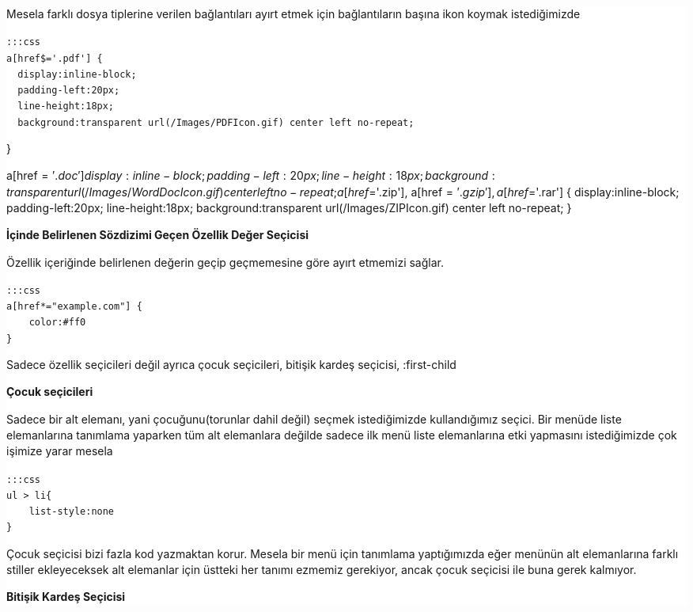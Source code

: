 Mesela farklı dosya tiplerine verilen bağlantıları ayırt etmek için
bağlantıların başına ikon koymak istediğimizde

	:::css
	a[href$='.pdf'] {
      display:inline-block;
      padding-left:20px;
      line-height:18px;
      background:transparent url(/Images/PDFIcon.gif) center left no-repeat;
  }

  a[href$='.doc'] {
      display:inline-block;
      padding-left:20px;
      line-height:18px;
      background:transparent url(/Images/WordDocIcon.gif) center left no-repeat;
  }
  a[href$='.zip'], a[href$='.gzip'], a[href$='.rar'] {
      display:inline-block;
      padding-left:20px;
      line-height:18px;
      background:transparent url(/Images/ZIPIcon.gif) center left no-repeat;
  }


**İçinde Belirlenen Sözdizimi Geçen Özellik Değer Seçicisi**

Özellik içeriğinde belirlenen değerin geçip geçmemesine göre ayırt
etmemizi sağlar.

	:::css
	a[href*="example.com"] {
  		color:#ff0
  	}

Sadece özellik seçicileri değil ayrıca çocuk seçicileri, bitişik kardeş
seçicisi, :first-child

**Çocuk seçicileri**

Sadece bir alt elemanı, yani çocuğunu(torunlar dahil değil) seçmek
istediğimizde kullandığımız seçici. Bir menüde liste elemanlarına
tanımlama yaparken tüm alt elemanlara değilde sadece ilk menü liste
elemanlarına etki yapmasını istediğimizde çok işimize yarar mesela

	:::css
	ul > li{
  		list-style:none
  	} 

Çocuk seçicisi bizi fazla kod yazmaktan korur. Mesela bir menü için
tanımlama yaptığımızda eğer menünün alt elemanlarına farklı stiller
ekleyeceksek alt elemanlar için üstteki her tanımı ezmemiz gerekiyor,
ancak çocuk seçicisi ile buna gerek kalmıyor.

**Bitişik Kardeş Seçicisi**


  [Internet Explorer 6 olmasa hayat daha kolay ve zevkli olurdu]: http://www.fatihhayrioglu.com/internet-explorer-6-olmasa-hayat-daha-kolay-ve-zevkli-olurdu/
  [Internet Explorer 6 için saydam PNG desteği]: http://www.fatihhayrioglu.com/internet-explorer-6-icin-saydam-png-destegi/
  [Bu konuyu]: http://www.fatihhayrioglu.com/ozellik-secicileriattribute-selectors/
  [http://dev.opera.com/articles/view/styling-forms-with-attribute-selectors/]: http://dev.opera.com/articles/view/styling-forms-with-attribute-selectors/
  [Box Model Sorunu ve Çözümü]: http://www.fatihhayrioglu.com/kutu-modeli-sorunlari-ve-cozumleri/
  [Sabit Konumlandırma (Postion:fixed)]: http://www.fatihhayrioglu.com/sabit-konumlandirma-postionfixed/
  [IE’de Hata Ayıklamak için şartlı Yorumlar Kullanmak]: http://www.fatihhayrioglu.com/?p=236
  [CSS Hata Ayıklama Yöntemleri]: http://www.fatihhayrioglu.com/?p=242
  [Css de kodumuzu İE’den gizleme]: http://www.fatihhayrioglu.com/?p=31
  [CSS ile Kutu modeli, sorunları ve çözümleri]: http://www.fatihhayrioglu.com/?p=13
  [IE’da İkikat görülen Margin Problemi ve Çözümü]: http://www.fatihhayrioglu.com/?p=131
  [IE’da min-width, min-height,max-width, max-height Kullanmak]: http://www.fatihhayrioglu.com/?p=182
  [IE6′un Tekrarlayan Karakter Sorunu]: http://www.fatihhayrioglu.com/?p=232
  [IE’un 3 piksel Metin Öteleme Hatası]: http://www.fatihhayrioglu.com/?p=231
  [IE6′da CEE-EEE(peek-a-boo) Hatası]: http://www.fatihhayrioglu.com/?p=235
  [Göreceli-Mutlak Konumlandırma Sorunu]: http://www.fatihhayrioglu.com/?p=240
  [Kenar Boşluğu(Margin) Çökmesi]: http://www.fatihhayrioglu.com/?p=362
  [İnternet Explorer 6 ve 7 için Tablo tr elementine kenar çizgisi   atamak]: http://www.fatihhayrioglu.com/internet-explorer-6-ve-7-icin-tablo-tr-elementine-kenar-cizgisi-atamak/
  [CSS Yorumlarında Türkçe Karakter Kullandığımızda İE6′da Sorun   Çıkarıyor]: http://www.fatihhayrioglu.com/css-yorumlarinda-turkce-karakter-kullandigimizda-ie6da-sorun-cikariyor/
  [IE6′da Liste Ardalan Görmeme Sorunu]: http://www.fatihhayrioglu.com/ie6da-liste-ardalan-gormeme-sorunu/
  [ie6′da border-color:transparent desteği sağlamak]: http://www.fatihhayrioglu.com/ie6da-border-colortransparent-destegi-saglamak/
  [http://blogs.msdn.com/b/ie/archive/2006/08/22/712830.aspx]: http://blogs.msdn.com/b/ie/archive/2006/08/22/712830.aspx
  [http://bradt.ca/archives/preventing-ie6-bugs/]: http://bradt.ca/archives/preventing-ie6-bugs/
  [http://www.sitepoint.com/10-fixes-for-ie6-problems/]: http://www.sitepoint.com/10-fixes-for-ie6-problems/
  [http://softwareas.com/ten-reasons-why-ie6-development-is-significantly-better-in-2010-than-2001-but-still-painful]: http://softwareas.com/ten-reasons-why-ie6-development-is-significantly-better-in-2010-than-2001-but-still-painful
  [http://bip.softwarejewel.com/technology/10-reasons-why-ie6-needs-to-be-killed-2253/]: http://bip.softwarejewel.com/technology/10-reasons-why-ie6-needs-to-be-killed-2253/
  [http://www.carronmedia.com/why-ie6-will-probably-out-live-ie7/]: http://www.carronmedia.com/why-ie6-will-probably-out-live-ie7/
  [http://www.w3counter.com/trends]: http://www.w3counter.com/trends
  [http://www.dedoimedo.com/computers/internet-explorer-6-retire.html]: http://www.dedoimedo.com/computers/internet-explorer-6-retire.html
  [http://www.rtdesigngroup.com/blog/5-reasons-why-ie6-must-die.html]: http://www.rtdesigngroup.com/blog/5-reasons-why-ie6-must-die.html
  [http://garmahis.com/tools/ie6-update-warning/]: http://garmahis.com/tools/ie6-update-warning/
  [http://css-tricks.com/482-ie-css-bugs-thatll-get-you-every-time/]: http://css-tricks.com/482-ie-css-bugs-thatll-get-you-every-time/
  [http://technologytales.com/2007/06/22/ie6-and-javascript-performance/]: http://technologytales.com/2007/06/22/ie6-and-javascript-performance/
  [http://blog.zimbra.com/blog/archives/2006/10/ie-7-vs-ie-6.html]: http://blog.zimbra.com/blog/archives/2006/10/ie-7-vs-ie-6.html
  [http://ajaxian.com/archives/ie7-twice-as-performant-as-ie6-but-half-as-slow-as-ff-15]: http://ajaxian.com/archives/ie7-twice-as-performant-as-ie6-but-half-as-slow-as-ff-15
  [http://expansive-derivation.ossreleasefeed.com/2011/08/javascript-performance-test-results-with-sunspider/]: http://expansive-derivation.ossreleasefeed.com/2011/08/javascript-performance-test-results-with-sunspider/
  [http://www.psyked.co.uk/css/auto-matic-link-icons.htm]: http://www.psyked.co.uk/css/auto-matic-link-icons.htm
  [http://www.fatihhayrioglu.com/xhtml-sayfa-yapisi-ve-css-kullanimi/]: http://www.fatihhayrioglu.com/xhtml-sayfa-yapisi-ve-css-kullanimi/